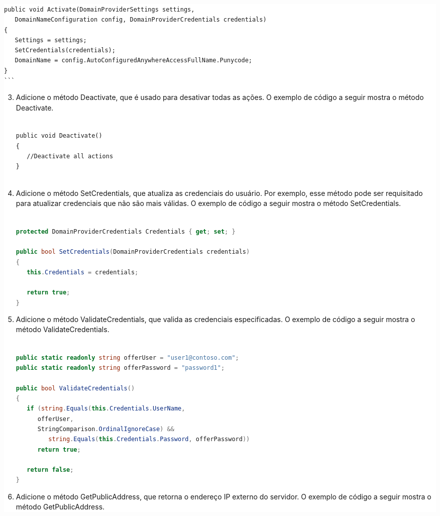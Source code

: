     public void Activate(DomainProviderSettings settings,   
       DomainNameConfiguration config, DomainProviderCredentials credentials)  
    {  
       Settings = settings;  
       SetCredentials(credentials);  
       DomainName = config.AutoConfiguredAnywhereAccessFullName.Punycode;  
    }  
    ```  
  
3.  Adicione o método Deactivate, que é usado para desativar todas as ações. O exemplo de código a seguir mostra o método Deactivate.  
  
    ```  
  
    public void Deactivate()  
    {  
       //Deactivate all actions  
    }  
  
    ```  
  
4.  Adicione o método SetCredentials, que atualiza as credenciais do usuário. Por exemplo, esse método pode ser requisitado para atualizar credenciais que não são mais válidas. O exemplo de código a seguir mostra o método SetCredentials.  
  
    ```c#  
  
    protected DomainProviderCredentials Credentials { get; set; }  
  
    public bool SetCredentials(DomainProviderCredentials credentials)  
    {  
       this.Credentials = credentials;  
  
       return true;  
    }  
    ```  
  
5.  Adicione o método ValidateCredentials, que valida as credenciais especificadas. O exemplo de código a seguir mostra o método ValidateCredentials.  
  
    ```c#  
  
    public static readonly string offerUser = "user1@contoso.com";  
    public static readonly string offerPassword = "password1";  
  
    public bool ValidateCredentials()  
    {  
       if (string.Equals(this.Credentials.UserName,   
          offerUser,   
          StringComparison.OrdinalIgnoreCase) &&   
             string.Equals(this.Credentials.Password, offerPassword))  
          return true;  
  
       return false;  
    }  
    ```  
  
6.  Adicione o método GetPublicAddress, que retorna o endereço IP externo do servidor. O exemplo de código a seguir mostra o método GetPublicAddress.  
  